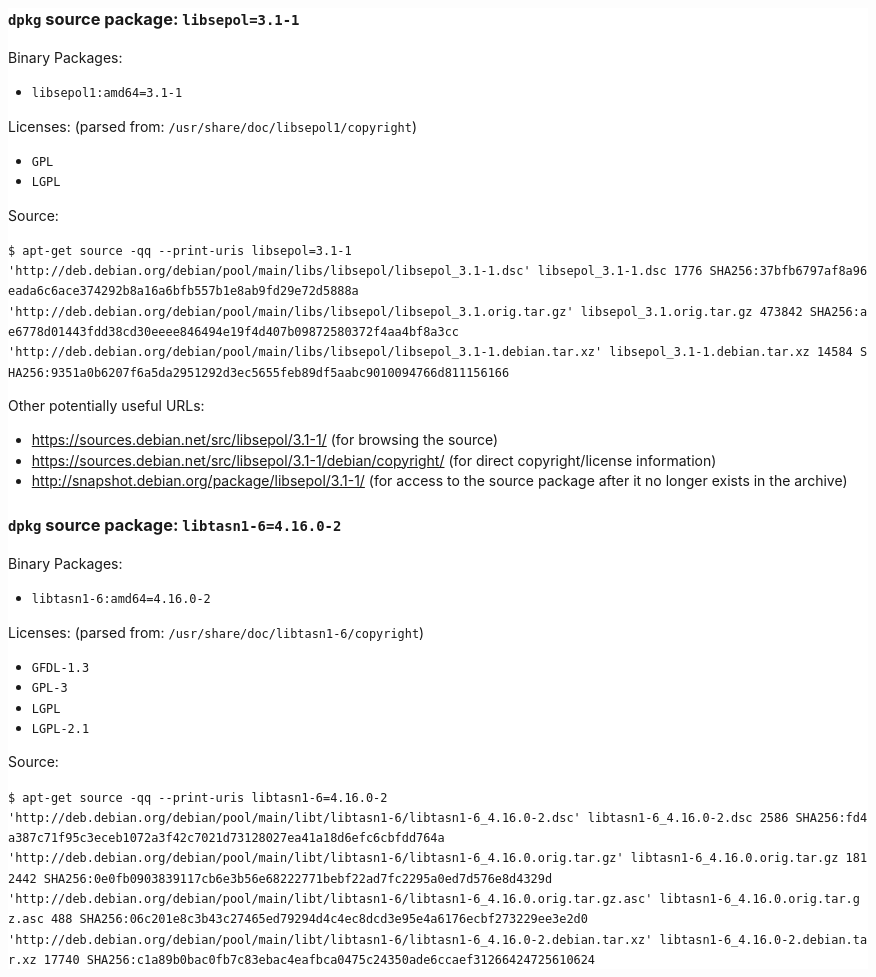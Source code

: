 ### `dpkg` source package: `libsepol=3.1-1`

Binary Packages:

- `libsepol1:amd64=3.1-1`

Licenses: (parsed from: `/usr/share/doc/libsepol1/copyright`)

- `GPL`
- `LGPL`

Source:

```console
$ apt-get source -qq --print-uris libsepol=3.1-1
'http://deb.debian.org/debian/pool/main/libs/libsepol/libsepol_3.1-1.dsc' libsepol_3.1-1.dsc 1776 SHA256:37bfb6797af8a96eada6c6ace374292b8a16a6bfb557b1e8ab9fd29e72d5888a
'http://deb.debian.org/debian/pool/main/libs/libsepol/libsepol_3.1.orig.tar.gz' libsepol_3.1.orig.tar.gz 473842 SHA256:ae6778d01443fdd38cd30eeee846494e19f4d407b09872580372f4aa4bf8a3cc
'http://deb.debian.org/debian/pool/main/libs/libsepol/libsepol_3.1-1.debian.tar.xz' libsepol_3.1-1.debian.tar.xz 14584 SHA256:9351a0b6207f6a5da2951292d3ec5655feb89df5aabc9010094766d811156166
```

Other potentially useful URLs:

- https://sources.debian.net/src/libsepol/3.1-1/ (for browsing the source)
- https://sources.debian.net/src/libsepol/3.1-1/debian/copyright/ (for direct copyright/license information)
- http://snapshot.debian.org/package/libsepol/3.1-1/ (for access to the source package after it no longer exists in the archive)

### `dpkg` source package: `libtasn1-6=4.16.0-2`

Binary Packages:

- `libtasn1-6:amd64=4.16.0-2`

Licenses: (parsed from: `/usr/share/doc/libtasn1-6/copyright`)

- `GFDL-1.3`
- `GPL-3`
- `LGPL`
- `LGPL-2.1`

Source:

```console
$ apt-get source -qq --print-uris libtasn1-6=4.16.0-2
'http://deb.debian.org/debian/pool/main/libt/libtasn1-6/libtasn1-6_4.16.0-2.dsc' libtasn1-6_4.16.0-2.dsc 2586 SHA256:fd4a387c71f95c3eceb1072a3f42c7021d73128027ea41a18d6efc6cbfdd764a
'http://deb.debian.org/debian/pool/main/libt/libtasn1-6/libtasn1-6_4.16.0.orig.tar.gz' libtasn1-6_4.16.0.orig.tar.gz 1812442 SHA256:0e0fb0903839117cb6e3b56e68222771bebf22ad7fc2295a0ed7d576e8d4329d
'http://deb.debian.org/debian/pool/main/libt/libtasn1-6/libtasn1-6_4.16.0.orig.tar.gz.asc' libtasn1-6_4.16.0.orig.tar.gz.asc 488 SHA256:06c201e8c3b43c27465ed79294d4c4ec8dcd3e95e4a6176ecbf273229ee3e2d0
'http://deb.debian.org/debian/pool/main/libt/libtasn1-6/libtasn1-6_4.16.0-2.debian.tar.xz' libtasn1-6_4.16.0-2.debian.tar.xz 17740 SHA256:c1a89b0bac0fb7c83ebac4eafbca0475c24350ade6ccaef31266424725610624
```
